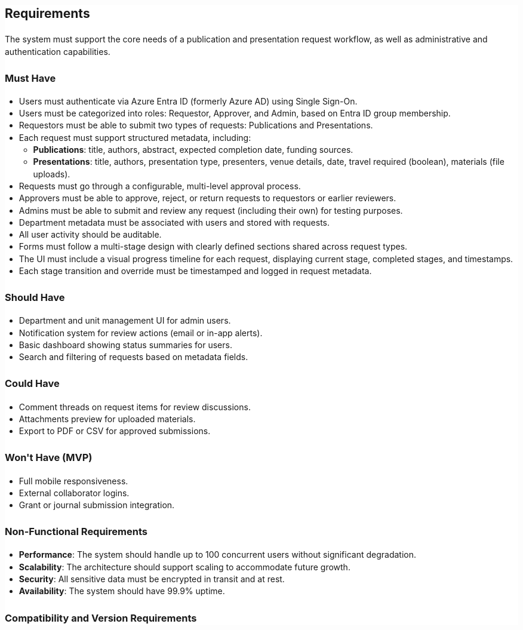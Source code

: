 ## Requirements

The system must support the core needs of a publication and presentation request workflow, as well as administrative and authentication capabilities.

### Must Have
- Users must authenticate via Azure Entra ID (formerly Azure AD) using Single Sign-On.
- Users must be categorized into roles: Requestor, Approver, and Admin, based on Entra ID group membership.
- Requestors must be able to submit two types of requests: Publications and Presentations.
- Each request must support structured metadata, including:
  - **Publications**: title, authors, abstract, expected completion date, funding sources.
  - **Presentations**: title, authors, presentation type, presenters, venue details, date, travel required (boolean), materials (file uploads).
- Requests must go through a configurable, multi-level approval process.
- Approvers must be able to approve, reject, or return requests to requestors or earlier reviewers.
- Admins must be able to submit and review any request (including their own) for testing purposes.
- Department metadata must be associated with users and stored with requests.
- All user activity should be auditable.
- Forms must follow a multi-stage design with clearly defined sections shared across request types.
- The UI must include a visual progress timeline for each request, displaying current stage, completed stages, and timestamps.
- Each stage transition and override must be timestamped and logged in request metadata.

### Should Have
- Department and unit management UI for admin users.
- Notification system for review actions (email or in-app alerts).
- Basic dashboard showing status summaries for users.
- Search and filtering of requests based on metadata fields.

### Could Have
- Comment threads on request items for review discussions.
- Attachments preview for uploaded materials.
- Export to PDF or CSV for approved submissions.

### Won't Have (MVP)
- Full mobile responsiveness.
- External collaborator logins.
- Grant or journal submission integration.

### Non-Functional Requirements
- **Performance**: The system should handle up to 100 concurrent users without significant degradation.
- **Scalability**: The architecture should support scaling to accommodate future growth.
- **Security**: All sensitive data must be encrypted in transit and at rest.
- **Availability**: The system should have 99.9% uptime.

### Compatibility and Version Requirements
